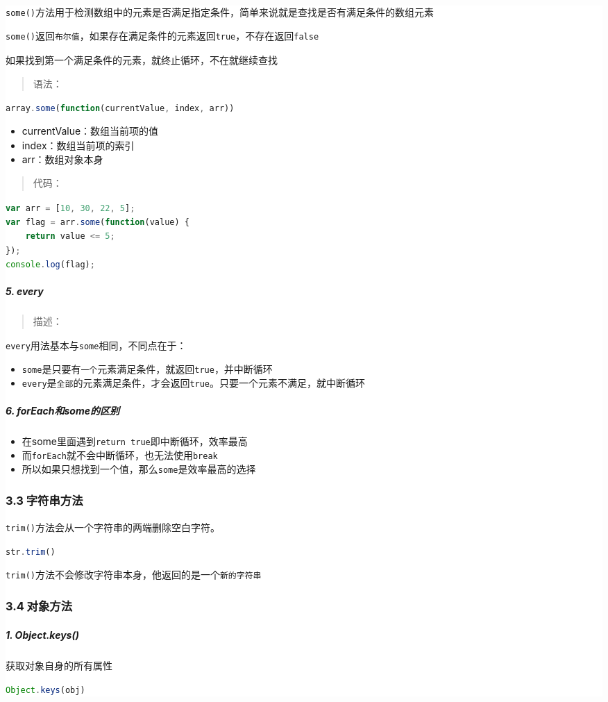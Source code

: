 `some()`方法用于检测数组中的元素是否满足指定条件，简单来说就是查找是否有满足条件的数组元素

`some()`返回`布尔值`，如果存在满足条件的元素返回`true`，不存在返回`false`

如果找到第一个满足条件的元素，就终止循环，不在就继续查找

> 语法：

```javascript
array.some(function(currentValue, index, arr))
```

* currentValue：数组当前项的值
* index：数组当前项的索引
* arr：数组对象本身

> 代码：

```javascript
var arr = [10, 30, 22, 5];
var flag = arr.some(function(value) {
    return value <= 5;
});
console.log(flag);
```

##### 5. every

> 描述：

`every`用法基本与`some`相同，不同点在于：

* `some`是只要有`一个`元素满足条件，就返回`true`，并中断循环
* `every`是`全部`的元素满足条件，才会返回`true`。只要一个元素不满足，就中断循环

##### 6. forEach和some的区别

* 在some里面遇到`return true`即中断循环，效率最高
* 而`forEach`就不会中断循环，也无法使用`break`
* 所以如果只想找到一个值，那么`some`是效率最高的选择

### 3.3 字符串方法

`trim()`方法会从一个字符串的两端删除空白字符。

```javascript
str.trim()
```

`trim()`方法不会修改字符串本身，他返回的是一个`新的字符串`

### 3.4 对象方法

##### 1. Object.keys() 

获取对象自身的所有属性

```javascript
Object.keys(obj)
```
